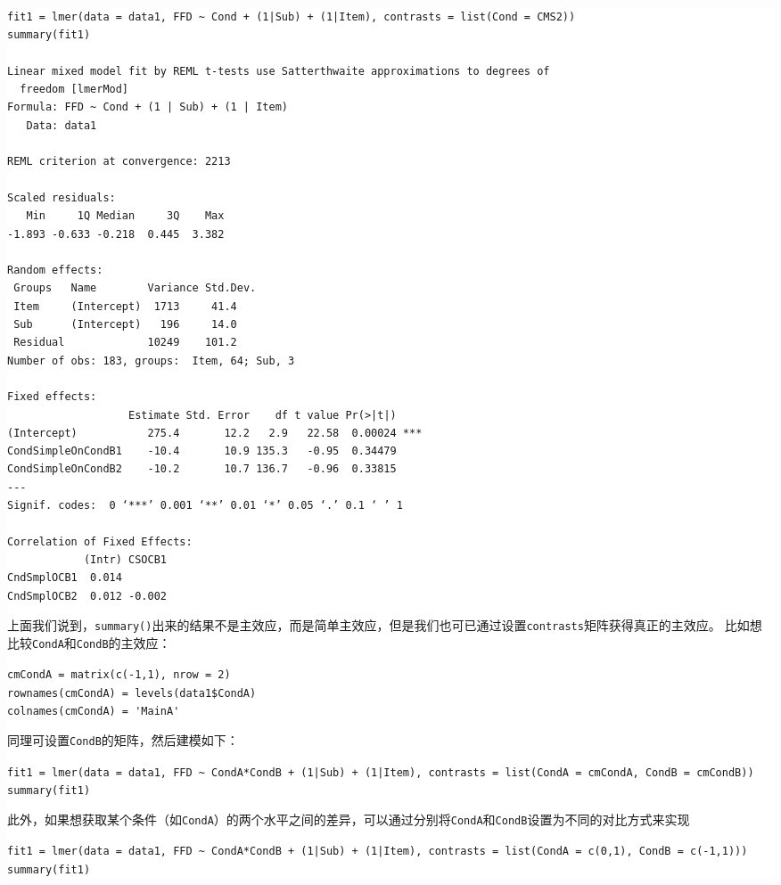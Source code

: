 ```
fit1 = lmer(data = data1, FFD ~ Cond + (1|Sub) + (1|Item), contrasts = list(Cond = CMS2))
summary(fit1)

Linear mixed model fit by REML t-tests use Satterthwaite approximations to degrees of
  freedom [lmerMod]
Formula: FFD ~ Cond + (1 | Sub) + (1 | Item)
   Data: data1

REML criterion at convergence: 2213

Scaled residuals: 
   Min     1Q Median     3Q    Max 
-1.893 -0.633 -0.218  0.445  3.382 

Random effects:
 Groups   Name        Variance Std.Dev.
 Item     (Intercept)  1713     41.4   
 Sub      (Intercept)   196     14.0   
 Residual             10249    101.2   
Number of obs: 183, groups:  Item, 64; Sub, 3

Fixed effects:
                   Estimate Std. Error    df t value Pr(>|t|)    
(Intercept)           275.4       12.2   2.9   22.58  0.00024 ***
CondSimpleOnCondB1    -10.4       10.9 135.3   -0.95  0.34479    
CondSimpleOnCondB2    -10.2       10.7 136.7   -0.96  0.33815    
---
Signif. codes:  0 ‘***’ 0.001 ‘**’ 0.01 ‘*’ 0.05 ‘.’ 0.1 ‘ ’ 1

Correlation of Fixed Effects:
            (Intr) CSOCB1
CndSmplOCB1  0.014       
CndSmplOCB2  0.012 -0.002
```

上面我们说到，`summary()`出来的结果不是主效应，而是简单主效应，但是我们也可已通过设置`contrasts`矩阵获得真正的主效应。
比如想比较`CondA`和`CondB`的主效应：
```
cmCondA = matrix(c(-1,1), nrow = 2)
rownames(cmCondA) = levels(data1$CondA)
colnames(cmCondA) = 'MainA'
```
同理可设置`CondB`的矩阵，然后建模如下：
```
fit1 = lmer(data = data1, FFD ~ CondA*CondB + (1|Sub) + (1|Item), contrasts = list(CondA = cmCondA, CondB = cmCondB))
summary(fit1)
```

此外，如果想获取某个条件（如`CondA`）的两个水平之间的差异，可以通过分别将`CondA`和`CondB`设置为不同的对比方式来实现
```
fit1 = lmer(data = data1, FFD ~ CondA*CondB + (1|Sub) + (1|Item), contrasts = list(CondA = c(0,1), CondB = c(-1,1)))
summary(fit1)
```
